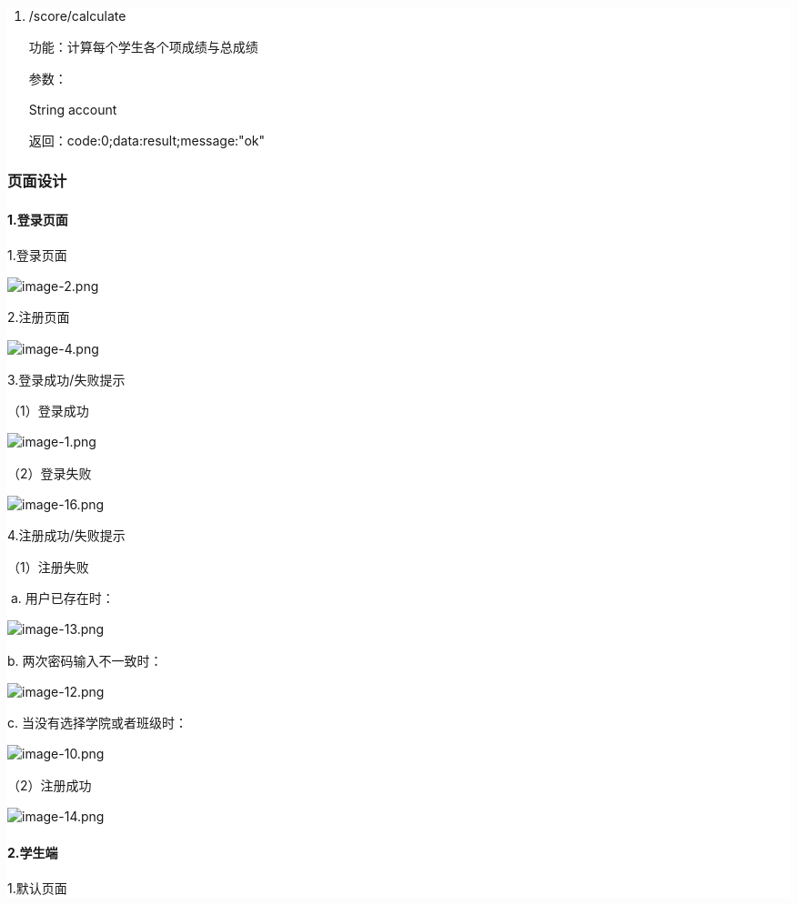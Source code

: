 1. /score/calculate

   功能：计算每个学生各个项成绩与总成绩

   参数：

   String account

   返回：code:0;data:result;message:"ok"

### 页面设计

#### 1.登录页面

1.登录页面

![image-2.png](https://img.zzzsleep.icu/public/6491190e46b5e.png)

2.注册页面

![image-4.png](https://img.zzzsleep.icu/public/6491192517f9d.png)

3.登录成功/失败提示

（1）登录成功

![image-1.png](https://img.zzzsleep.icu/public/6491195db6846.png)

（2）登录失败

![image-16.png](https://img.zzzsleep.icu/public/6491195de8fe6.png)

4.注册成功/失败提示

（1）注册失败

​	a. 用户已存在时：

![image-13.png](https://img.zzzsleep.icu/public/6491195df2d61.png)

  b. 两次密码输入不一致时：

![image-12.png](https://img.zzzsleep.icu/public/6491195d5af57.png)

  c. 当没有选择学院或者班级时：

![image-10.png](https://img.zzzsleep.icu/public/6491197f12b0f.png)

（2）注册成功

![image-14.png](https://img.zzzsleep.icu/public/6491195ddecc0.png)



#### 2.学生端

1.默认页面
